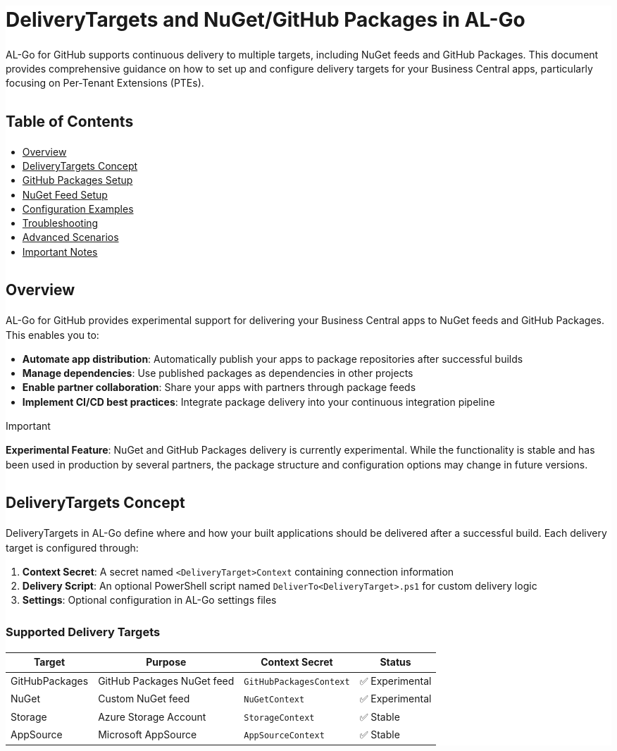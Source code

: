 # DeliveryTargets and NuGet/GitHub Packages in AL-Go

AL-Go for GitHub supports continuous delivery to multiple targets, including NuGet feeds and GitHub Packages. This document provides comprehensive guidance on how to set up and configure delivery targets for your Business Central apps, particularly focusing on Per-Tenant Extensions (PTEs).

## Table of Contents

- [Overview](#overview)
- [DeliveryTargets Concept](#deliverytargets-concept)
- [GitHub Packages Setup](#github-packages-setup)
- [NuGet Feed Setup](#nuget-feed-setup)
- [Configuration Examples](#configuration-examples)
- [Troubleshooting](#troubleshooting)
- [Advanced Scenarios](#advanced-scenarios)
- [Important Notes](#important-notes)

## Overview

AL-Go for GitHub provides experimental support for delivering your Business Central apps to NuGet feeds and GitHub Packages. This enables you to:

- **Automate app distribution**: Automatically publish your apps to package repositories after successful builds
- **Manage dependencies**: Use published packages as dependencies in other projects
- **Enable partner collaboration**: Share your apps with partners through package feeds
- **Implement CI/CD best practices**: Integrate package delivery into your continuous integration pipeline

> [!IMPORTANT]
> **Experimental Feature**: NuGet and GitHub Packages delivery is currently experimental. While the functionality is stable and has been used in production by several partners, the package structure and configuration options may change in future versions.

## DeliveryTargets Concept

DeliveryTargets in AL-Go define where and how your built applications should be delivered after a successful build. Each delivery target is configured through:

1. **Context Secret**: A secret named `<DeliveryTarget>Context` containing connection information
1. **Delivery Script**: An optional PowerShell script named `DeliverTo<DeliveryTarget>.ps1` for custom delivery logic
1. **Settings**: Optional configuration in AL-Go settings files

### Supported Delivery Targets

| Target | Purpose | Context Secret | Status |
|--------|---------|----------------|--------|
| GitHubPackages | GitHub Packages NuGet feed | `GitHubPackagesContext` | ✅ Experimental |
| NuGet | Custom NuGet feed | `NuGetContext` | ✅ Experimental |
| Storage | Azure Storage Account | `StorageContext` | ✅ Stable |
| AppSource | Microsoft AppSource | `AppSourceContext` | ✅ Stable |
